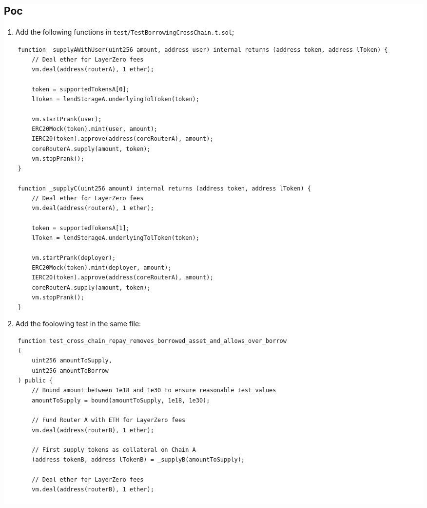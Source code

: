 ## Poc
1. Add the following functions in `test/TestBorrowingCrossChain.t.sol`;
```solidity
    function _supplyAWithUser(uint256 amount, address user) internal returns (address token, address lToken) {
        // Deal ether for LayerZero fees
        vm.deal(address(routerA), 1 ether);

        token = supportedTokensA[0];
        lToken = lendStorageA.underlyingTolToken(token);

        vm.startPrank(user);
        ERC20Mock(token).mint(user, amount);
        IERC20(token).approve(address(coreRouterA), amount);
        coreRouterA.supply(amount, token);
        vm.stopPrank();
    }

    function _supplyC(uint256 amount) internal returns (address token, address lToken) {
        // Deal ether for LayerZero fees
        vm.deal(address(routerA), 1 ether);

        token = supportedTokensA[1];
        lToken = lendStorageA.underlyingTolToken(token);
        
        vm.startPrank(deployer);
        ERC20Mock(token).mint(deployer, amount);
        IERC20(token).approve(address(coreRouterA), amount);
        coreRouterA.supply(amount, token);
        vm.stopPrank();
    }
```
2. Add the foolowing test in the same file:
```solidity
    function test_cross_chain_repay_removes_borrowed_asset_and_allows_over_borrow
    (
        uint256 amountToSupply,
        uint256 amountToBorrow
    ) public {
        // Bound amount between 1e18 and 1e30 to ensure reasonable test values
        amountToSupply = bound(amountToSupply, 1e18, 1e30);

        // Fund Router A with ETH for LayerZero fees
        vm.deal(address(routerB), 1 ether);

        // First supply tokens as collateral on Chain A
        (address tokenB, address lTokenB) = _supplyB(amountToSupply);

        // Deal ether for LayerZero fees
        vm.deal(address(routerB), 1 ether);

